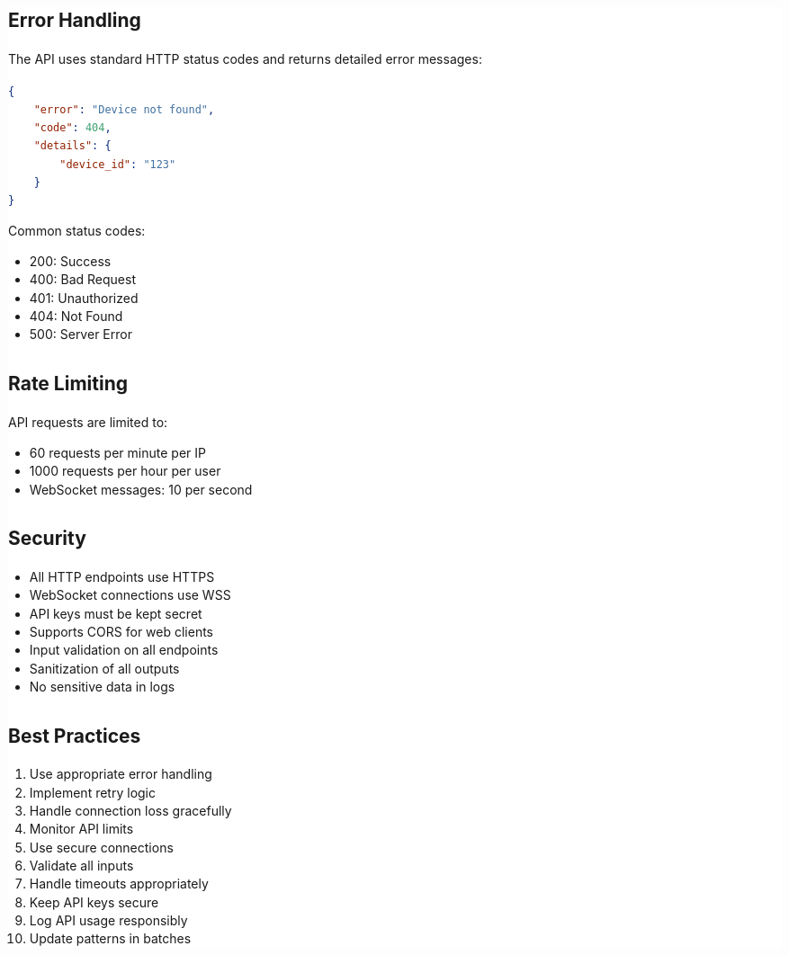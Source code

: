 ## Error Handling

The API uses standard HTTP status codes and returns detailed error messages:

```json
{
    "error": "Device not found",
    "code": 404,
    "details": {
        "device_id": "123"
    }
}
```

Common status codes:
- 200: Success
- 400: Bad Request
- 401: Unauthorized
- 404: Not Found
- 500: Server Error

## Rate Limiting

API requests are limited to:
- 60 requests per minute per IP
- 1000 requests per hour per user
- WebSocket messages: 10 per second

## Security

- All HTTP endpoints use HTTPS
- WebSocket connections use WSS
- API keys must be kept secret
- Supports CORS for web clients
- Input validation on all endpoints
- Sanitization of all outputs
- No sensitive data in logs

## Best Practices

1. Use appropriate error handling
2. Implement retry logic
3. Handle connection loss gracefully
4. Monitor API limits
5. Use secure connections
6. Validate all inputs
7. Handle timeouts appropriately
8. Keep API keys secure
9. Log API usage responsibly
10. Update patterns in batches
